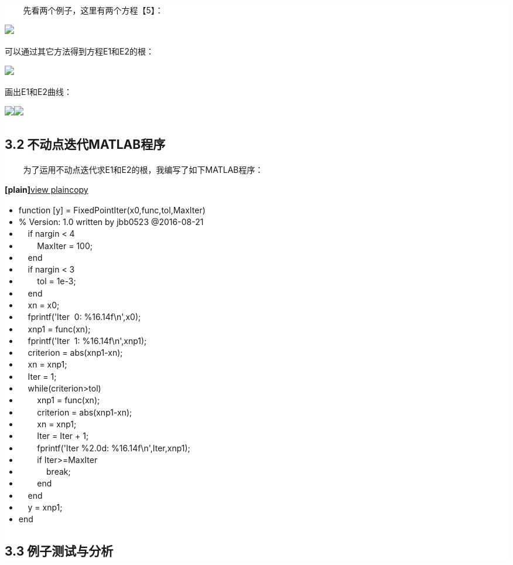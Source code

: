         先看两个例子，这里有两个方程【5】：

![](https://img-blog.csdn.net/20160907151222098)

可以通过其它方法得到方程E1和E2的根：

![](https://img-blog.csdn.net/20160907151235984)

画出E1和E2曲线：

![](https://img-blog.csdn.net/20160907151307593)![](https://img-blog.csdn.net/20160907151421328)

## 3.2 不动点迭代MATLAB程序

        为了运用不动点迭代求E1和E2的根，我编写了如下MATLAB程序：





**[plain]**[view plain](https://blog.csdn.net/jbb0523/article/details/52459797#)[copy](https://blog.csdn.net/jbb0523/article/details/52459797#)



- function [y] = FixedPointIter(x0,func,tol,MaxIter)  
- % Version: 1.0 written by jbb0523 @2016-08-21  
-     if nargin < 4  
-         MaxIter = 100;  
-     end  
-     if nargin < 3  
-         tol = 1e-3;  
-     end  
-     xn = x0;  
-     fprintf('Iter  0: %16.14f\n',x0);  
-     xnp1 = func(xn);  
-     fprintf('Iter  1: %16.14f\n',xnp1);  
-     criterion = abs(xnp1-xn);  
-     xn = xnp1;  
-     Iter = 1;  
-     while(criterion>tol)  
-         xnp1 = func(xn);  
-         criterion = abs(xnp1-xn);  
-         xn = xnp1;  
-         Iter = Iter + 1;  
-         fprintf('Iter %2.0d: %16.14f\n',Iter,xnp1);  
-         if Iter>=MaxIter  
-             break;  
-         end  
-     end  
-     y = xnp1;  
- end  




## 3.3 例子测试与分析
